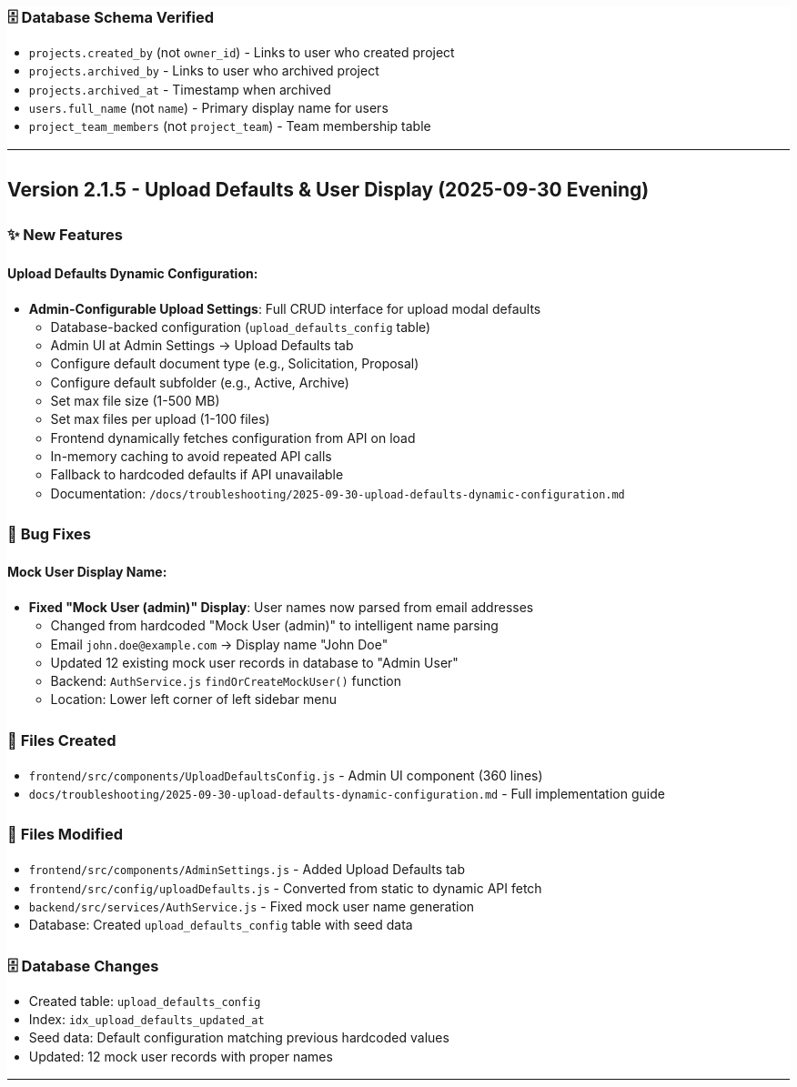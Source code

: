 ### 🗄️ **Database Schema Verified**
- `projects.created_by` (not `owner_id`) - Links to user who created project
- `projects.archived_by` - Links to user who archived project
- `projects.archived_at` - Timestamp when archived
- `users.full_name` (not `name`) - Primary display name for users
- `project_team_members` (not `project_team`) - Team membership table

---

## Version 2.1.5 - Upload Defaults & User Display (2025-09-30 Evening)

### ✨ **New Features**

#### Upload Defaults Dynamic Configuration:
- **Admin-Configurable Upload Settings**: Full CRUD interface for upload modal defaults
  - Database-backed configuration (`upload_defaults_config` table)
  - Admin UI at Admin Settings → Upload Defaults tab
  - Configure default document type (e.g., Solicitation, Proposal)
  - Configure default subfolder (e.g., Active, Archive)
  - Set max file size (1-500 MB)
  - Set max files per upload (1-100 files)
  - Frontend dynamically fetches configuration from API on load
  - In-memory caching to avoid repeated API calls
  - Fallback to hardcoded defaults if API unavailable
  - Documentation: `/docs/troubleshooting/2025-09-30-upload-defaults-dynamic-configuration.md`

### 🐛 **Bug Fixes**

#### Mock User Display Name:
- **Fixed "Mock User (admin)" Display**: User names now parsed from email addresses
  - Changed from hardcoded "Mock User (admin)" to intelligent name parsing
  - Email `john.doe@example.com` → Display name "John Doe"
  - Updated 12 existing mock user records in database to "Admin User"
  - Backend: `AuthService.js` `findOrCreateMockUser()` function
  - Location: Lower left corner of left sidebar menu

### 📝 **Files Created**
- `frontend/src/components/UploadDefaultsConfig.js` - Admin UI component (360 lines)
- `docs/troubleshooting/2025-09-30-upload-defaults-dynamic-configuration.md` - Full implementation guide

### 📝 **Files Modified**
- `frontend/src/components/AdminSettings.js` - Added Upload Defaults tab
- `frontend/src/config/uploadDefaults.js` - Converted from static to dynamic API fetch
- `backend/src/services/AuthService.js` - Fixed mock user name generation
- Database: Created `upload_defaults_config` table with seed data

### 🗄️ **Database Changes**
- Created table: `upload_defaults_config`
- Index: `idx_upload_defaults_updated_at`
- Seed data: Default configuration matching previous hardcoded values
- Updated: 12 mock user records with proper names

---